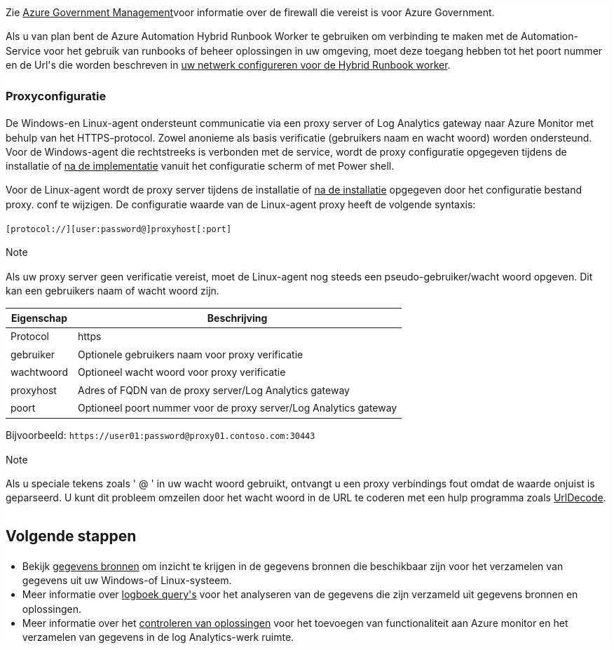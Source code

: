 Zie [Azure Government Management](../../azure-government/compare-azure-government-global-azure.md#azure-monitor-logs)voor informatie over de firewall die vereist is voor Azure Government. 

Als u van plan bent de Azure Automation Hybrid Runbook Worker te gebruiken om verbinding te maken met de Automation-Service voor het gebruik van runbooks of beheer oplossingen in uw omgeving, moet deze toegang hebben tot het poort nummer en de Url's die worden beschreven in [uw netwerk configureren voor de Hybrid Runbook worker](../../automation/automation-hybrid-runbook-worker.md#network-planning). 

### <a name="proxy-configuration"></a>Proxyconfiguratie

De Windows-en Linux-agent ondersteunt communicatie via een proxy server of Log Analytics gateway naar Azure Monitor met behulp van het HTTPS-protocol.  Zowel anonieme als basis verificatie (gebruikers naam en wacht woord) worden ondersteund.  Voor de Windows-agent die rechtstreeks is verbonden met de service, wordt de proxy configuratie opgegeven tijdens de installatie of [na de implementatie](agent-manage.md#update-proxy-settings) vanuit het configuratie scherm of met Power shell.  

Voor de Linux-agent wordt de proxy server tijdens de installatie of [na de installatie](agent-manage.md#update-proxy-settings) opgegeven door het configuratie bestand proxy. conf te wijzigen.  De configuratie waarde van de Linux-agent proxy heeft de volgende syntaxis:

`[protocol://][user:password@]proxyhost[:port]`

> [!NOTE]
> Als uw proxy server geen verificatie vereist, moet de Linux-agent nog steeds een pseudo-gebruiker/wacht woord opgeven. Dit kan een gebruikers naam of wacht woord zijn.

|Eigenschap| Beschrijving |
|--------|-------------|
|Protocol | https |
|gebruiker | Optionele gebruikers naam voor proxy verificatie |
|wachtwoord | Optioneel wacht woord voor proxy verificatie |
|proxyhost | Adres of FQDN van de proxy server/Log Analytics gateway |
|poort | Optioneel poort nummer voor de proxy server/Log Analytics gateway |

Bijvoorbeeld: `https://user01:password@proxy01.contoso.com:30443`

> [!NOTE]
> Als u speciale tekens zoals ' \@ ' in uw wacht woord gebruikt, ontvangt u een proxy verbindings fout omdat de waarde onjuist is geparseerd.  U kunt dit probleem omzeilen door het wacht woord in de URL te coderen met een hulp programma zoals [UrlDecode](https://www.urldecoder.org/).  



## <a name="next-steps"></a>Volgende stappen

* Bekijk [gegevens bronnen](agent-data-sources.md) om inzicht te krijgen in de gegevens bronnen die beschikbaar zijn voor het verzamelen van gegevens uit uw Windows-of Linux-systeem. 
* Meer informatie over [logboek query's](../log-query/log-query-overview.md) voor het analyseren van de gegevens die zijn verzameld uit gegevens bronnen en oplossingen. 
* Meer informatie over het [controleren van oplossingen](../insights/solutions.md) voor het toevoegen van functionaliteit aan Azure monitor en het verzamelen van gegevens in de log Analytics-werk ruimte.

